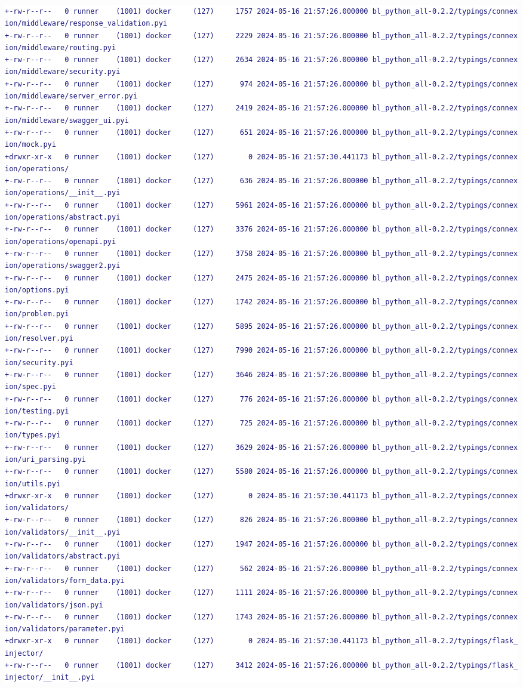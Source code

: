 ```diff
+-rw-r--r--   0 runner    (1001) docker     (127)     1757 2024-05-16 21:57:26.000000 bl_python_all-0.2.2/typings/connexion/middleware/response_validation.pyi
+-rw-r--r--   0 runner    (1001) docker     (127)     2229 2024-05-16 21:57:26.000000 bl_python_all-0.2.2/typings/connexion/middleware/routing.pyi
+-rw-r--r--   0 runner    (1001) docker     (127)     2634 2024-05-16 21:57:26.000000 bl_python_all-0.2.2/typings/connexion/middleware/security.pyi
+-rw-r--r--   0 runner    (1001) docker     (127)      974 2024-05-16 21:57:26.000000 bl_python_all-0.2.2/typings/connexion/middleware/server_error.pyi
+-rw-r--r--   0 runner    (1001) docker     (127)     2419 2024-05-16 21:57:26.000000 bl_python_all-0.2.2/typings/connexion/middleware/swagger_ui.pyi
+-rw-r--r--   0 runner    (1001) docker     (127)      651 2024-05-16 21:57:26.000000 bl_python_all-0.2.2/typings/connexion/mock.pyi
+drwxr-xr-x   0 runner    (1001) docker     (127)        0 2024-05-16 21:57:30.441173 bl_python_all-0.2.2/typings/connexion/operations/
+-rw-r--r--   0 runner    (1001) docker     (127)      636 2024-05-16 21:57:26.000000 bl_python_all-0.2.2/typings/connexion/operations/__init__.pyi
+-rw-r--r--   0 runner    (1001) docker     (127)     5961 2024-05-16 21:57:26.000000 bl_python_all-0.2.2/typings/connexion/operations/abstract.pyi
+-rw-r--r--   0 runner    (1001) docker     (127)     3376 2024-05-16 21:57:26.000000 bl_python_all-0.2.2/typings/connexion/operations/openapi.pyi
+-rw-r--r--   0 runner    (1001) docker     (127)     3758 2024-05-16 21:57:26.000000 bl_python_all-0.2.2/typings/connexion/operations/swagger2.pyi
+-rw-r--r--   0 runner    (1001) docker     (127)     2475 2024-05-16 21:57:26.000000 bl_python_all-0.2.2/typings/connexion/options.pyi
+-rw-r--r--   0 runner    (1001) docker     (127)     1742 2024-05-16 21:57:26.000000 bl_python_all-0.2.2/typings/connexion/problem.pyi
+-rw-r--r--   0 runner    (1001) docker     (127)     5895 2024-05-16 21:57:26.000000 bl_python_all-0.2.2/typings/connexion/resolver.pyi
+-rw-r--r--   0 runner    (1001) docker     (127)     7990 2024-05-16 21:57:26.000000 bl_python_all-0.2.2/typings/connexion/security.pyi
+-rw-r--r--   0 runner    (1001) docker     (127)     3646 2024-05-16 21:57:26.000000 bl_python_all-0.2.2/typings/connexion/spec.pyi
+-rw-r--r--   0 runner    (1001) docker     (127)      776 2024-05-16 21:57:26.000000 bl_python_all-0.2.2/typings/connexion/testing.pyi
+-rw-r--r--   0 runner    (1001) docker     (127)      725 2024-05-16 21:57:26.000000 bl_python_all-0.2.2/typings/connexion/types.pyi
+-rw-r--r--   0 runner    (1001) docker     (127)     3629 2024-05-16 21:57:26.000000 bl_python_all-0.2.2/typings/connexion/uri_parsing.pyi
+-rw-r--r--   0 runner    (1001) docker     (127)     5580 2024-05-16 21:57:26.000000 bl_python_all-0.2.2/typings/connexion/utils.pyi
+drwxr-xr-x   0 runner    (1001) docker     (127)        0 2024-05-16 21:57:30.441173 bl_python_all-0.2.2/typings/connexion/validators/
+-rw-r--r--   0 runner    (1001) docker     (127)      826 2024-05-16 21:57:26.000000 bl_python_all-0.2.2/typings/connexion/validators/__init__.pyi
+-rw-r--r--   0 runner    (1001) docker     (127)     1947 2024-05-16 21:57:26.000000 bl_python_all-0.2.2/typings/connexion/validators/abstract.pyi
+-rw-r--r--   0 runner    (1001) docker     (127)      562 2024-05-16 21:57:26.000000 bl_python_all-0.2.2/typings/connexion/validators/form_data.pyi
+-rw-r--r--   0 runner    (1001) docker     (127)     1111 2024-05-16 21:57:26.000000 bl_python_all-0.2.2/typings/connexion/validators/json.pyi
+-rw-r--r--   0 runner    (1001) docker     (127)     1743 2024-05-16 21:57:26.000000 bl_python_all-0.2.2/typings/connexion/validators/parameter.pyi
+drwxr-xr-x   0 runner    (1001) docker     (127)        0 2024-05-16 21:57:30.441173 bl_python_all-0.2.2/typings/flask_injector/
+-rw-r--r--   0 runner    (1001) docker     (127)     3412 2024-05-16 21:57:26.000000 bl_python_all-0.2.2/typings/flask_injector/__init__.pyi
